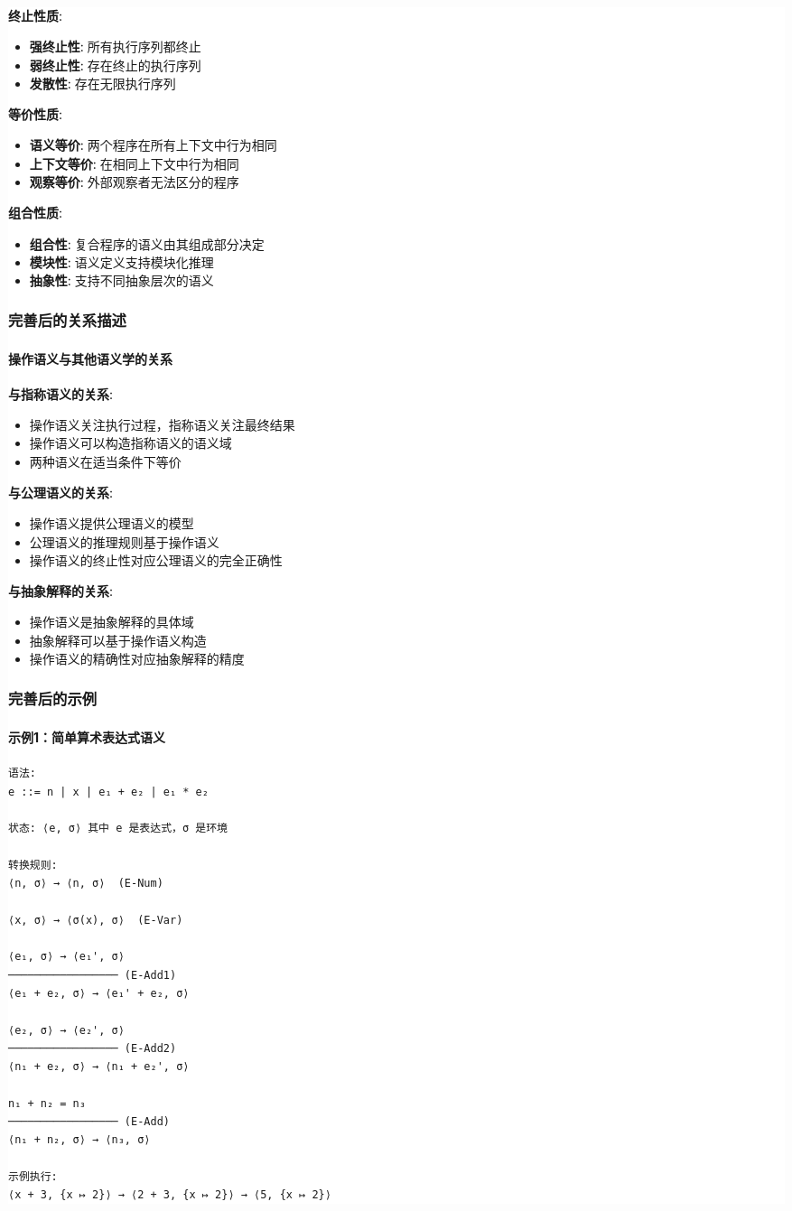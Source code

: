 **终止性质**:

- **强终止性**: 所有执行序列都终止
- **弱终止性**: 存在终止的执行序列
- **发散性**: 存在无限执行序列

**等价性质**:

- **语义等价**: 两个程序在所有上下文中行为相同
- **上下文等价**: 在相同上下文中行为相同
- **观察等价**: 外部观察者无法区分的程序

**组合性质**:

- **组合性**: 复合程序的语义由其组成部分决定
- **模块性**: 语义定义支持模块化推理
- **抽象性**: 支持不同抽象层次的语义

### 完善后的关系描述

#### 操作语义与其他语义学的关系

**与指称语义的关系**:

- 操作语义关注执行过程，指称语义关注最终结果
- 操作语义可以构造指称语义的语义域
- 两种语义在适当条件下等价

**与公理语义的关系**:

- 操作语义提供公理语义的模型
- 公理语义的推理规则基于操作语义
- 操作语义的终止性对应公理语义的完全正确性

**与抽象解释的关系**:

- 操作语义是抽象解释的具体域
- 抽象解释可以基于操作语义构造
- 操作语义的精确性对应抽象解释的精度

### 完善后的示例

#### 示例1：简单算术表达式语义

```text
语法:
e ::= n | x | e₁ + e₂ | e₁ * e₂

状态: ⟨e, σ⟩ 其中 e 是表达式，σ 是环境

转换规则:
⟨n, σ⟩ → ⟨n, σ⟩  (E-Num)

⟨x, σ⟩ → ⟨σ(x), σ⟩  (E-Var)

⟨e₁, σ⟩ → ⟨e₁', σ⟩
───────────────── (E-Add1)
⟨e₁ + e₂, σ⟩ → ⟨e₁' + e₂, σ⟩

⟨e₂, σ⟩ → ⟨e₂', σ⟩
───────────────── (E-Add2)
⟨n₁ + e₂, σ⟩ → ⟨n₁ + e₂', σ⟩

n₁ + n₂ = n₃
───────────────── (E-Add)
⟨n₁ + n₂, σ⟩ → ⟨n₃, σ⟩

示例执行:
⟨x + 3, {x ↦ 2}⟩ → ⟨2 + 3, {x ↦ 2}⟩ → ⟨5, {x ↦ 2}⟩
```